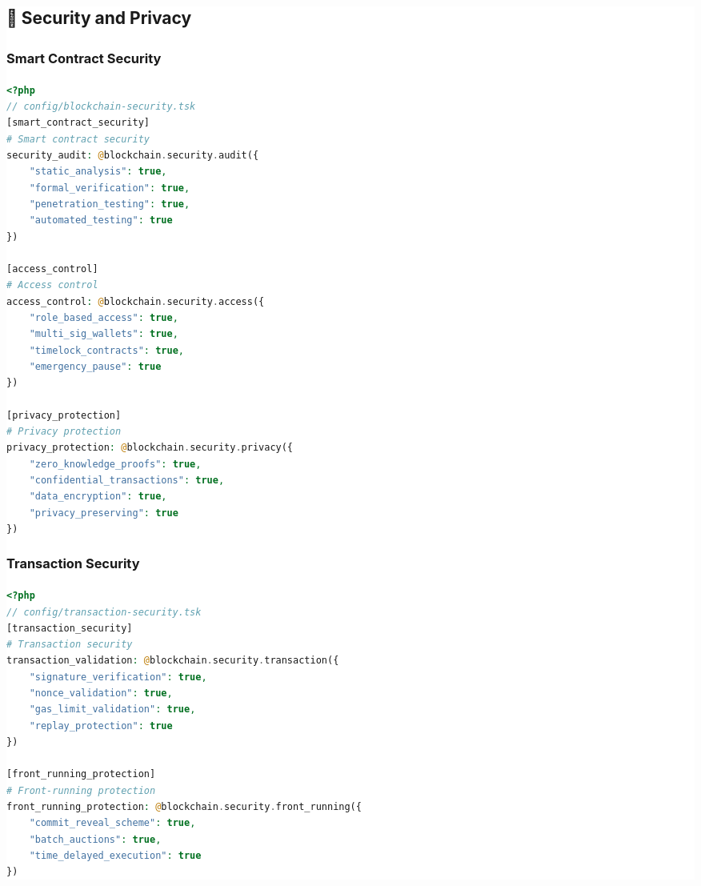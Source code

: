 ```php
```

## 🔐 Security and Privacy

### Smart Contract Security

```php
<?php
// config/blockchain-security.tsk
[smart_contract_security]
# Smart contract security
security_audit: @blockchain.security.audit({
    "static_analysis": true,
    "formal_verification": true,
    "penetration_testing": true,
    "automated_testing": true
})

[access_control]
# Access control
access_control: @blockchain.security.access({
    "role_based_access": true,
    "multi_sig_wallets": true,
    "timelock_contracts": true,
    "emergency_pause": true
})

[privacy_protection]
# Privacy protection
privacy_protection: @blockchain.security.privacy({
    "zero_knowledge_proofs": true,
    "confidential_transactions": true,
    "data_encryption": true,
    "privacy_preserving": true
})
```

### Transaction Security

```php
<?php
// config/transaction-security.tsk
[transaction_security]
# Transaction security
transaction_validation: @blockchain.security.transaction({
    "signature_verification": true,
    "nonce_validation": true,
    "gas_limit_validation": true,
    "replay_protection": true
})

[front_running_protection]
# Front-running protection
front_running_protection: @blockchain.security.front_running({
    "commit_reveal_scheme": true,
    "batch_auctions": true,
    "time_delayed_execution": true
})
```

